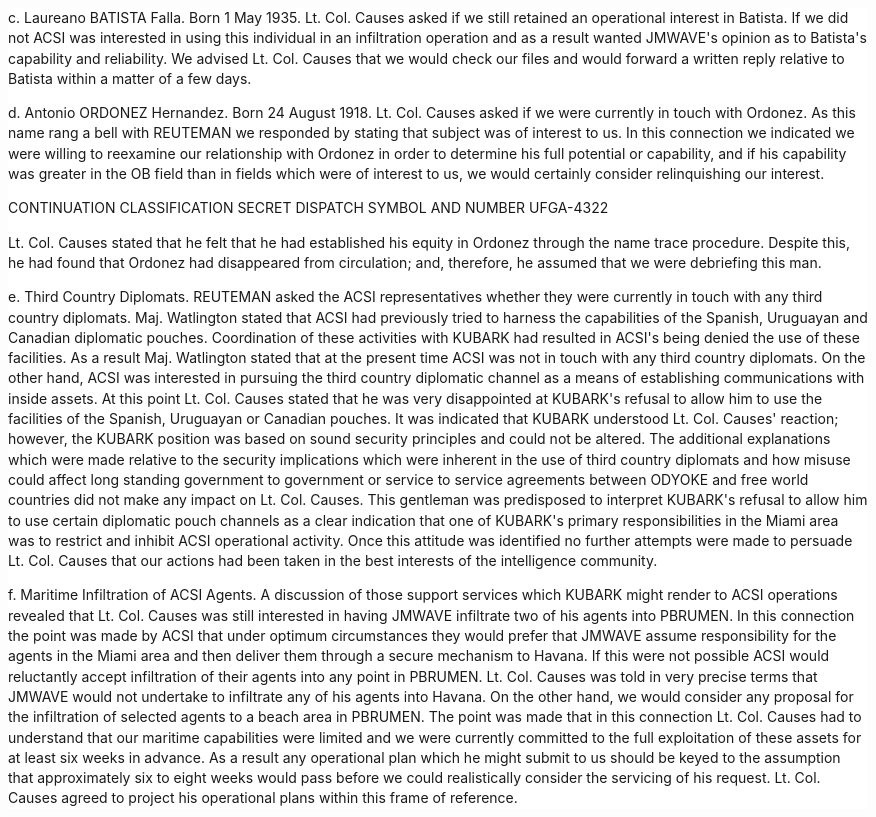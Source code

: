 c. Laureano BATISTA Falla. Born 1 May 1935. Lt. Col. Causes asked if we still retained an operational interest in Batista. If we did not ACSI was interested in using this individual in an infiltration operation and as a result wanted JMWAVE's opinion as to Batista's capability and reliability. We advised Lt. Col. Causes that we would check our files and would forward a written reply relative to Batista within a matter of a few days.

d. Antonio ORDONEZ Hernandez. Born 24 August 1918. Lt. Col. Causes asked if we were currently in touch with Ordonez. As this name rang a bell with REUTEMAN we responded by stating that subject was of interest to us. In this connection we indicated we were willing to reexamine our relationship with Ordonez in order to determine his full potential or capability, and if his capability was greater in the OB field than in fields which were of interest to us, we would certainly consider relinquishing our interest.

CONTINUATION
CLASSIFICATION
SECRET
DISPATCH SYMBOL AND NUMBER
UFGA-4322

Lt. Col. Causes stated that he felt that he had established his equity in Ordonez through the name trace procedure. Despite this, he had found that Ordonez had disappeared from circulation; and, therefore, he assumed that we were debriefing this man.

e. Third Country Diplomats. REUTEMAN asked the ACSI representatives whether they were currently in touch with any third country diplomats. Maj. Watlington stated that ACSI had previously tried to harness the capabilities of the Spanish, Uruguayan and Canadian diplomatic pouches. Coordination of these activities with KUBARK had resulted in ACSI's being denied the use of these facilities. As a result Maj. Watlington stated that at the present time ACSI was not in touch with any third country diplomats. On the other hand, ACSI was interested in pursuing the third country diplomatic channel as a means of establishing communications with inside assets. At this point Lt. Col. Causes stated that he was very disappointed at KUBARK's refusal to allow him to use the facilities of the Spanish, Uruguayan or Canadian pouches. It was indicated that KUBARK understood Lt. Col. Causes' reaction; however, the KUBARK position was based on sound security principles and could not be altered. The additional explanations which were made relative to the security implications which were inherent in the use of third country diplomats and how misuse could affect long standing government to government or service to service agreements between ODYOKE and free world countries did not make any impact on Lt. Col. Causes. This gentleman was predisposed to interpret KUBARK's refusal to allow him to use certain diplomatic pouch channels as a clear indication that one of KUBARK's primary responsibilities in the Miami area was to restrict and inhibit ACSI operational activity. Once this attitude was identified no further attempts were made to persuade Lt. Col. Causes that our actions had been taken in the best interests of the intelligence community.

f. Maritime Infiltration of ACSI Agents. A discussion of those support services which KUBARK might render to ACSI operations revealed that Lt. Col. Causes was still interested in having JMWAVE infiltrate two of his agents into PBRUMEN. In this connection the point was made by ACSI that under optimum circumstances they would prefer that JMWAVE assume responsibility for the agents in the Miami area and then deliver them through a secure mechanism to Havana. If this were not possible ACSI would reluctantly accept infiltration of their agents into any point in PBRUMEN. Lt. Col. Causes was told in very precise terms that JMWAVE would not undertake to infiltrate any of his agents into Havana. On the other hand, we would consider any proposal for the infiltration of selected agents to a beach area in PBRUMEN. The point was made that in this connection Lt. Col. Causes had to understand that our maritime capabilities were limited and we were currently committed to the full exploitation of these assets for at least six weeks in advance. As a result any operational plan which he might submit to us should be keyed to the assumption that approximately six to eight weeks would pass before we could realistically consider the servicing of his request. Lt. Col. Causes agreed to project his operational plans within this frame of reference.
